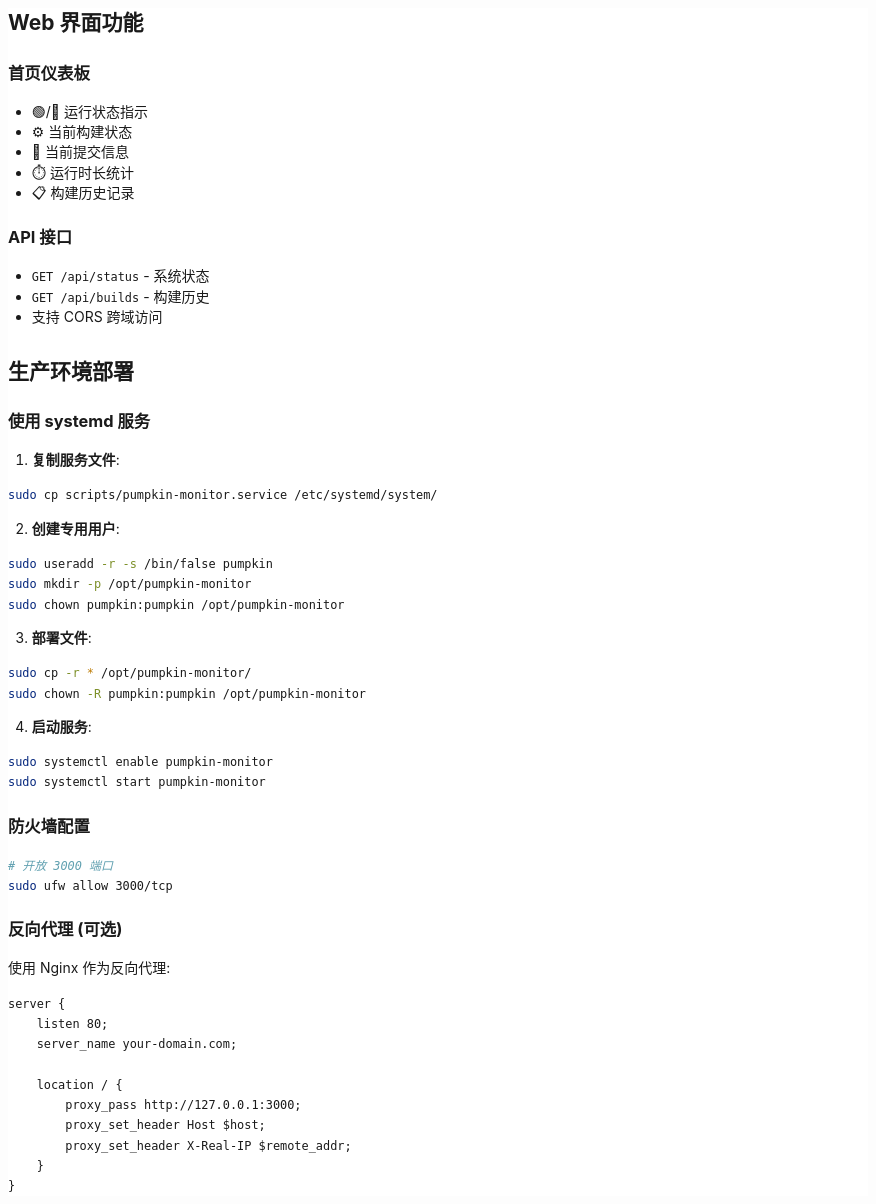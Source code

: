 ## Web 界面功能

### 首页仪表板
- 🟢/🔴 运行状态指示
- ⚙️ 当前构建状态  
- 📝 当前提交信息
- ⏱️ 运行时长统计
- 📋 构建历史记录

### API 接口
- `GET /api/status` - 系统状态
- `GET /api/builds` - 构建历史
- 支持 CORS 跨域访问

## 生产环境部署

### 使用 systemd 服务

1. **复制服务文件**:
```bash
sudo cp scripts/pumpkin-monitor.service /etc/systemd/system/
```

2. **创建专用用户**:
```bash
sudo useradd -r -s /bin/false pumpkin
sudo mkdir -p /opt/pumpkin-monitor
sudo chown pumpkin:pumpkin /opt/pumpkin-monitor
```

3. **部署文件**:
```bash
sudo cp -r * /opt/pumpkin-monitor/
sudo chown -R pumpkin:pumpkin /opt/pumpkin-monitor
```

4. **启动服务**:
```bash
sudo systemctl enable pumpkin-monitor
sudo systemctl start pumpkin-monitor
```

### 防火墙配置
```bash
# 开放 3000 端口
sudo ufw allow 3000/tcp
```

### 反向代理 (可选)
使用 Nginx 作为反向代理:
```nginx
server {
    listen 80;
    server_name your-domain.com;
    
    location / {
        proxy_pass http://127.0.0.1:3000;
        proxy_set_header Host $host;
        proxy_set_header X-Real-IP $remote_addr;
    }
}
```
